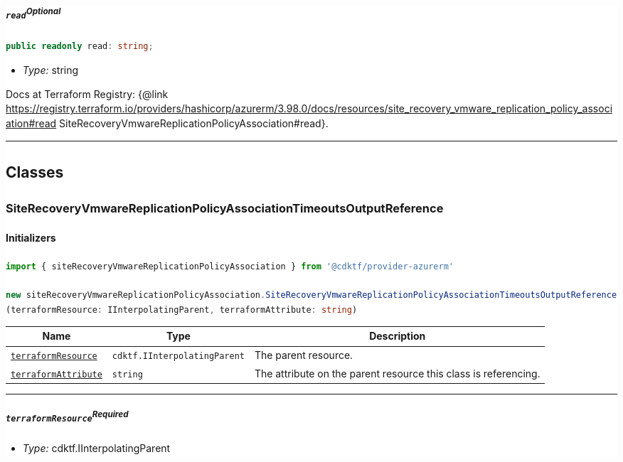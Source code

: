 ##### `read`<sup>Optional</sup> <a name="read" id="@cdktf/provider-azurerm.siteRecoveryVmwareReplicationPolicyAssociation.SiteRecoveryVmwareReplicationPolicyAssociationTimeouts.property.read"></a>

```typescript
public readonly read: string;
```

- *Type:* string

Docs at Terraform Registry: {@link https://registry.terraform.io/providers/hashicorp/azurerm/3.98.0/docs/resources/site_recovery_vmware_replication_policy_association#read SiteRecoveryVmwareReplicationPolicyAssociation#read}.

---

## Classes <a name="Classes" id="Classes"></a>

### SiteRecoveryVmwareReplicationPolicyAssociationTimeoutsOutputReference <a name="SiteRecoveryVmwareReplicationPolicyAssociationTimeoutsOutputReference" id="@cdktf/provider-azurerm.siteRecoveryVmwareReplicationPolicyAssociation.SiteRecoveryVmwareReplicationPolicyAssociationTimeoutsOutputReference"></a>

#### Initializers <a name="Initializers" id="@cdktf/provider-azurerm.siteRecoveryVmwareReplicationPolicyAssociation.SiteRecoveryVmwareReplicationPolicyAssociationTimeoutsOutputReference.Initializer"></a>

```typescript
import { siteRecoveryVmwareReplicationPolicyAssociation } from '@cdktf/provider-azurerm'

new siteRecoveryVmwareReplicationPolicyAssociation.SiteRecoveryVmwareReplicationPolicyAssociationTimeoutsOutputReference(terraformResource: IInterpolatingParent, terraformAttribute: string)
```

| **Name** | **Type** | **Description** |
| --- | --- | --- |
| <code><a href="#@cdktf/provider-azurerm.siteRecoveryVmwareReplicationPolicyAssociation.SiteRecoveryVmwareReplicationPolicyAssociationTimeoutsOutputReference.Initializer.parameter.terraformResource">terraformResource</a></code> | <code>cdktf.IInterpolatingParent</code> | The parent resource. |
| <code><a href="#@cdktf/provider-azurerm.siteRecoveryVmwareReplicationPolicyAssociation.SiteRecoveryVmwareReplicationPolicyAssociationTimeoutsOutputReference.Initializer.parameter.terraformAttribute">terraformAttribute</a></code> | <code>string</code> | The attribute on the parent resource this class is referencing. |

---

##### `terraformResource`<sup>Required</sup> <a name="terraformResource" id="@cdktf/provider-azurerm.siteRecoveryVmwareReplicationPolicyAssociation.SiteRecoveryVmwareReplicationPolicyAssociationTimeoutsOutputReference.Initializer.parameter.terraformResource"></a>

- *Type:* cdktf.IInterpolatingParent
